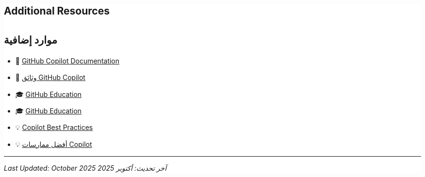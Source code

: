 
## Additional Resources
## موارد إضافية

- 📖 [GitHub Copilot Documentation](https://docs.github.com/en/copilot)
- 📖 [وثائق GitHub Copilot](https://docs.github.com/en/copilot)

- 🎓 [GitHub Education](https://education.github.com/)
- 🎓 [GitHub Education](https://education.github.com/)

- 💡 [Copilot Best Practices](https://github.blog/2023-06-20-how-to-write-better-prompts-for-github-copilot/)
- 💡 [أفضل ممارسات Copilot](https://github.blog/2023-06-20-how-to-write-better-prompts-for-github-copilot/)

---

*Last Updated: October 2025*
*آخر تحديث: أكتوبر 2025*

